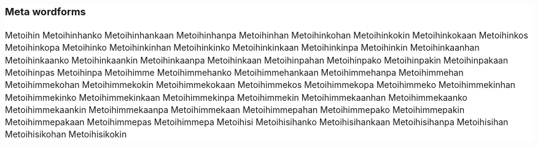 
### Meta wordforms

Metoihin
Metoihinhanko
Metoihinhankaan
Metoihinhanpa
Metoihinhan
Metoihinkohan
Metoihinkokin
Metoihinkokaan
Metoihinkos
Metoihinkopa
Metoihinko
Metoihinkinhan
Metoihinkinko
Metoihinkinkaan
Metoihinkinpa
Metoihinkin
Metoihinkaanhan
Metoihinkaanko
Metoihinkaankin
Metoihinkaanpa
Metoihinkaan
Metoihinpahan
Metoihinpako
Metoihinpakin
Metoihinpakaan
Metoihinpas
Metoihinpa
Metoihimme
Metoihimmehanko
Metoihimmehankaan
Metoihimmehanpa
Metoihimmehan
Metoihimmekohan
Metoihimmekokin
Metoihimmekokaan
Metoihimmekos
Metoihimmekopa
Metoihimmeko
Metoihimmekinhan
Metoihimmekinko
Metoihimmekinkaan
Metoihimmekinpa
Metoihimmekin
Metoihimmekaanhan
Metoihimmekaanko
Metoihimmekaankin
Metoihimmekaanpa
Metoihimmekaan
Metoihimmepahan
Metoihimmepako
Metoihimmepakin
Metoihimmepakaan
Metoihimmepas
Metoihimmepa
Metoihisi
Metoihisihanko
Metoihisihankaan
Metoihisihanpa
Metoihisihan
Metoihisikohan
Metoihisikokin